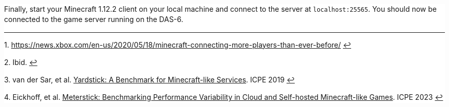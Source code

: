 Finally, start your Minecraft 1.12.2 client on your local machine and connect to the server at `localhost:25565`. You should now be connected to the game server running on the DAS-6.

---

<a name="fn1">1.</a> <https://news.xbox.com/en-us/2020/05/18/minecraft-connecting-more-players-than-ever-before/> [↩](#a1)

<a name="fn2">2.</a> Ibid. [↩](#a2)

<a name="fn3">3.</a> van der Sar, et al. [Yardstick: A Benchmark for Minecraft-like Services](https://atlarge-research.com/pdfs/jvdsar-yardstick-benchmark-icpe-2019.pdf). ICPE 2019 [↩](#a3)

<a name="fn4">4.</a> Eickhoff, et al. [Meterstick: Benchmarking Performance Variability in Cloud and Self-hosted Minecraft-like Games](https://atlarge-research.com/pdfs/2023-jeickhoff-Meterstick-ICPE2023.pdf). ICPE 2023 [↩](#a4)
